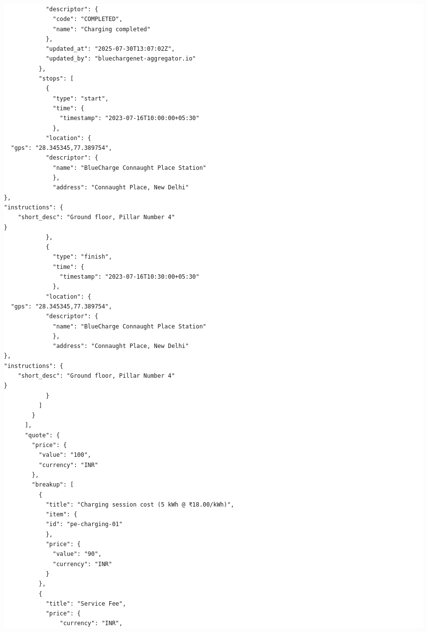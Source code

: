 ```
            "descriptor": {
              "code": "COMPLETED",
              "name": "Charging completed"
            },
            "updated_at": "2025-07-30T13:07:02Z",
            "updated_by": "bluechargenet-aggregator.io"
          },
          "stops": [
            {
              "type": "start",
              "time": {
                "timestamp": "2023-07-16T10:00:00+05:30"
              },
		    "location": {
  "gps": "28.345345,77.389754",
            "descriptor": {
              "name": "BlueCharge Connaught Place Station"
              },
              "address": "Connaught Place, New Delhi"
},
"instructions": {
	"short_desc": "Ground floor, Pillar Number 4"
}
            },
            {
              "type": "finish",
              "time": {
                "timestamp": "2023-07-16T10:30:00+05:30"
              },
		    "location": {
  "gps": "28.345345,77.389754",
            "descriptor": {
              "name": "BlueCharge Connaught Place Station"
              },
              "address": "Connaught Place, New Delhi"
},
"instructions": {
	"short_desc": "Ground floor, Pillar Number 4"
}
            }
          ]
        }
      ],
      "quote": {
        "price": {
          "value": "100",
          "currency": "INR"
        },
        "breakup": [
          {
            "title": "Charging session cost (5 kWh @ ₹18.00/kWh)",
            "item": {
		    "id": "pe-charging-01"
            },
            "price": {
              "value": "90",
              "currency": "INR"
            }
          },
          {
            "title": "Service Fee",
            "price": {
                "currency": "INR",
```